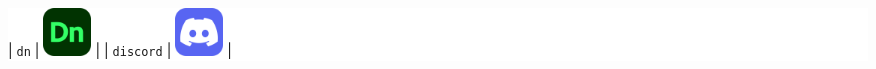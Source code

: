 |         `dn`        |       <img src="./assets/dimension.svg" width="48">      |
|      `discord`      |       <img src="./assets/discord.svg" width="48">        |
